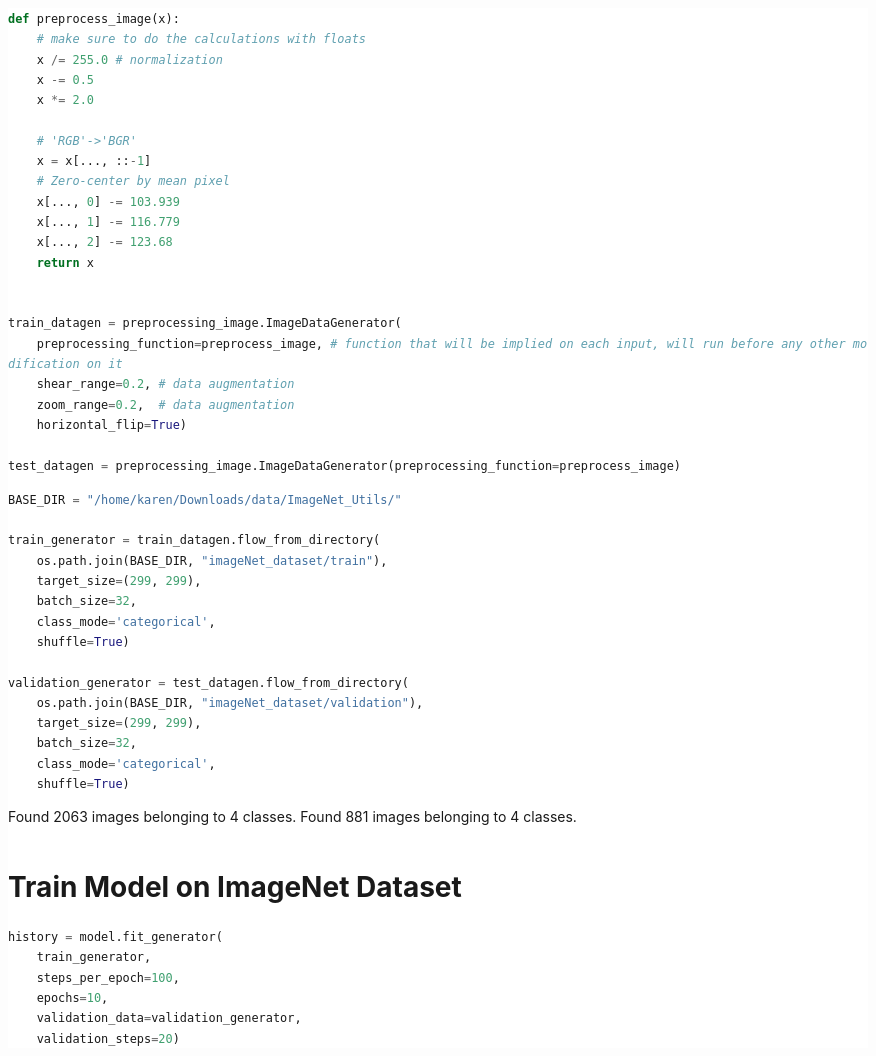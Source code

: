
```python
def preprocess_image(x):
    # make sure to do the calculations with floats
    x /= 255.0 # normalization
    x -= 0.5
    x *= 2.0
    
    # 'RGB'->'BGR'
    x = x[..., ::-1]
    # Zero-center by mean pixel
    x[..., 0] -= 103.939
    x[..., 1] -= 116.779
    x[..., 2] -= 123.68
    return x


train_datagen = preprocessing_image.ImageDataGenerator(
    preprocessing_function=preprocess_image, # function that will be implied on each input, will run before any other modification on it
    shear_range=0.2, # data augmentation
    zoom_range=0.2,  # data augmentation
    horizontal_flip=True)

test_datagen = preprocessing_image.ImageDataGenerator(preprocessing_function=preprocess_image)
```


```python
BASE_DIR = "/home/karen/Downloads/data/ImageNet_Utils/"

train_generator = train_datagen.flow_from_directory(
    os.path.join(BASE_DIR, "imageNet_dataset/train"),
    target_size=(299, 299),
    batch_size=32,
    class_mode='categorical',
    shuffle=True)

validation_generator = test_datagen.flow_from_directory(
    os.path.join(BASE_DIR, "imageNet_dataset/validation"),
    target_size=(299, 299),
    batch_size=32,
    class_mode='categorical',
    shuffle=True)
```

   Found 2063 images belonging to 4 classes.
   Found 881 images belonging to 4 classes.


# Train Model on ImageNet Dataset


```python
history = model.fit_generator(
    train_generator,
    steps_per_epoch=100,
    epochs=10,
    validation_data=validation_generator,
    validation_steps=20)
```
